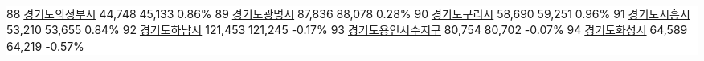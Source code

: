   <tr class="item">
    <td>88</td>
    <td><a href="/apt/경기도의정부시">경기도의정부시</a></td>
    <td>44,748</td>
    <td>45,133</td>
    <td>0.86%</td>
  </tr>

  <tr class="item">
    <td>89</td>
    <td><a href="/apt/경기도광명시">경기도광명시</a></td>
    <td>87,836</td>
    <td>88,078</td>
    <td>0.28%</td>
  </tr>

  <tr class="item">
    <td>90</td>
    <td><a href="/apt/경기도구리시">경기도구리시</a></td>
    <td>58,690</td>
    <td>59,251</td>
    <td>0.96%</td>
  </tr>

  <tr class="item">
    <td>91</td>
    <td><a href="/apt/경기도시흥시">경기도시흥시</a></td>
    <td>53,210</td>
    <td>53,655</td>
    <td>0.84%</td>
  </tr>

  <tr class="item">
    <td>92</td>
    <td><a href="/apt/경기도하남시">경기도하남시</a></td>
    <td>121,453</td>
    <td>121,245</td>
    <td>-0.17%</td>
  </tr>

  <tr class="item">
    <td>93</td>
    <td><a href="/apt/경기도용인시수지구">경기도용인시수지구</a></td>
    <td>80,754</td>
    <td>80,702</td>
    <td>-0.07%</td>
  </tr>

  <tr class="item">
    <td>94</td>
    <td><a href="/apt/경기도화성시">경기도화성시</a></td>
    <td>64,589</td>
    <td>64,219</td>
    <td>-0.57%</td>
  </tr>
